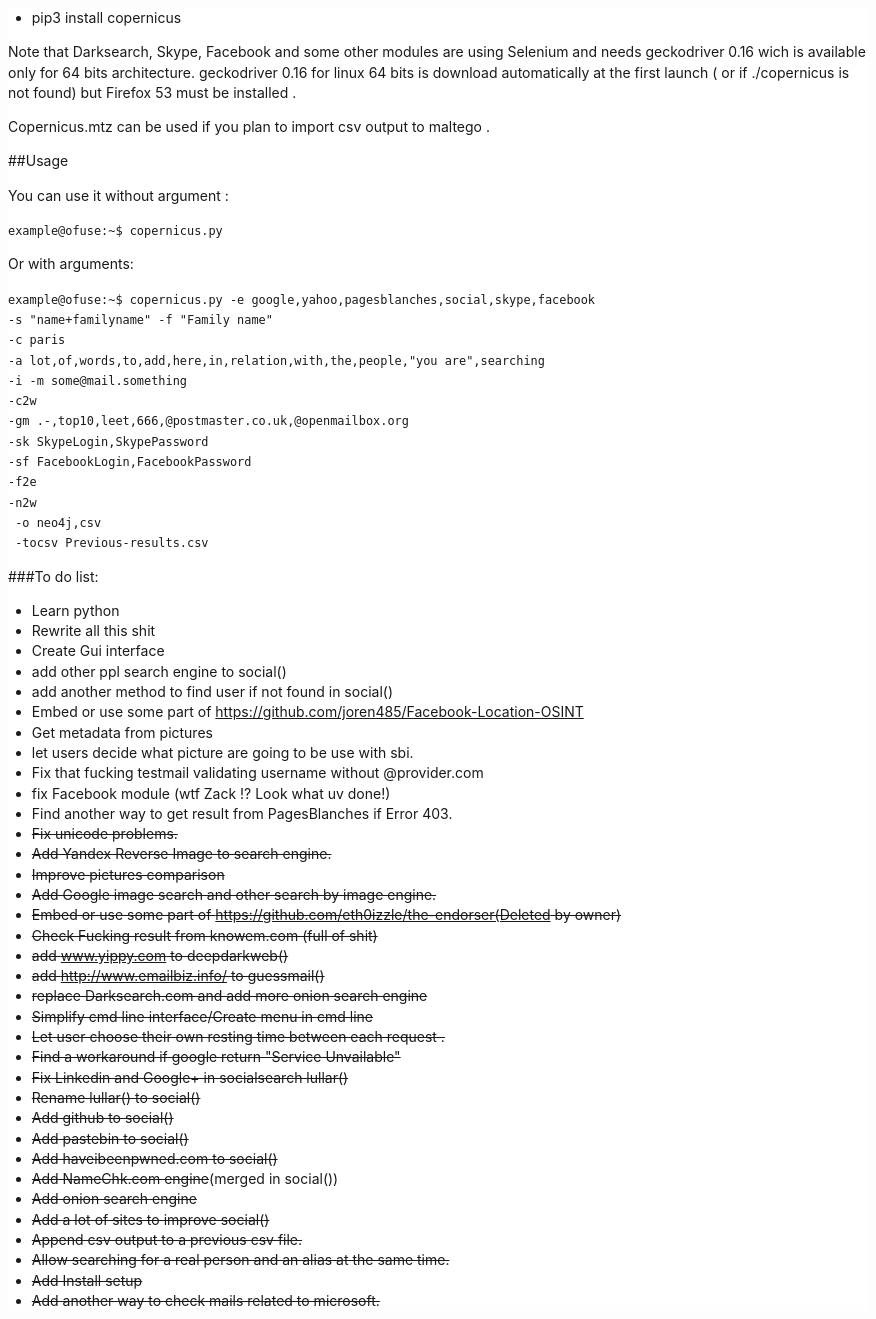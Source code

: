 - pip3 install copernicus

Note that Darksearch, Skype, Facebook and some other modules are using Selenium
and needs geckodriver 0.16 wich is available only for 64 bits architecture.
geckodriver 0.16 for linux 64 bits is download automatically
at the first launch ( or if ./copernicus is not found) but Firefox 53 must be installed .

Copernicus.mtz can be used if you plan to import csv output to maltego .

##Usage

You can use it without argument :

	example@ofuse:~$ copernicus.py

Or with arguments:

	example@ofuse:~$ copernicus.py -e google,yahoo,pagesblanches,social,skype,facebook 
	-s "name+familyname" -f "Family name" 
	-c paris 
	-a lot,of,words,to,add,here,in,relation,with,the,people,"you are",searching 
	-i -m some@mail.something 
	-c2w
	-gm .-,top10,leet,666,@postmaster.co.uk,@openmailbox.org 
	-sk SkypeLogin,SkypePassword 
	-sf FacebookLogin,FacebookPassword
	-f2e 
	-n2w 
	 -o neo4j,csv
	 -tocsv Previous-results.csv
	   
###To do list:
- Learn python
- Rewrite all this shit
- Create Gui interface
- add other ppl search engine to social()
- add another method to find user if not found in social()
- Embed or use some part of https://github.com/joren485/Facebook-Location-OSINT
- Get metadata from pictures
- let users decide what picture are going to be use with sbi.
- Fix that fucking testmail validating username without @provider.com
- fix Facebook module (wtf Zack !? Look what uv done!)
- Find another way to get result from PagesBlanches if Error 403.
- ~~Fix unicode problems.~~
- ~~Add Yandex Reverse Image to search engine.~~
- ~~Improve pictures comparison~~
- ~~Add Google image search and other search by image engine.~~
- ~~Embed or use some part of https://github.com/eth0izzle/the-endorser(Deleted by owner)~~
- ~~Check Fucking result from knowem.com (full of shit)~~
- ~~add www.yippy.com to deepdarkweb()~~
- ~~add http://www.emailbiz.info/ to guessmail()~~
- ~~replace Darksearch.com and add more onion search engine~~
- ~~Simplify cmd line interface/Create menu in cmd line~~
- ~~Let user choose their own resting time between each request .~~
- ~~Find a workaround if google return "Service Unvailable"~~
- ~~Fix Linkedin and Google+ in socialsearch lullar()~~
- ~~Rename lullar() to social()~~
- ~~Add github to social()~~
- ~~Add pastebin to social()~~
- ~~Add haveibeenpwned.com to social()~~
- ~~Add NameChk.com engine~~(merged in social())
-  ~~Add onion search engine~~
- ~~Add a lot of sites to improve social()~~
- ~~Append csv output to a previous csv file.~~
- ~~Allow searching for a real person and an alias at the same time.~~
- ~~Add Install setup~~
- ~~Add another way to check mails related to microsoft.~~